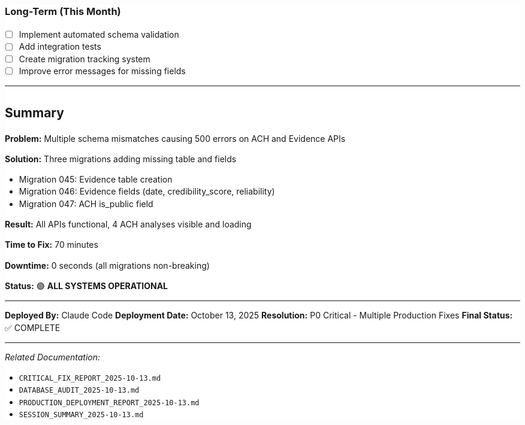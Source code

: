 ### Long-Term (This Month)
- [ ] Implement automated schema validation
- [ ] Add integration tests
- [ ] Create migration tracking system
- [ ] Improve error messages for missing fields

---

## Summary

**Problem:** Multiple schema mismatches causing 500 errors on ACH and Evidence APIs

**Solution:** Three migrations adding missing table and fields
- Migration 045: Evidence table creation
- Migration 046: Evidence fields (date, credibility_score, reliability)
- Migration 047: ACH is_public field

**Result:** All APIs functional, 4 ACH analyses visible and loading

**Time to Fix:** 70 minutes

**Downtime:** 0 seconds (all migrations non-breaking)

**Status:** 🟢 **ALL SYSTEMS OPERATIONAL**

---

**Deployed By:** Claude Code
**Deployment Date:** October 13, 2025
**Resolution:** P0 Critical - Multiple Production Fixes
**Final Status:** ✅ COMPLETE

---

*Related Documentation:*
- `CRITICAL_FIX_REPORT_2025-10-13.md`
- `DATABASE_AUDIT_2025-10-13.md`
- `PRODUCTION_DEPLOYMENT_REPORT_2025-10-13.md`
- `SESSION_SUMMARY_2025-10-13.md`
